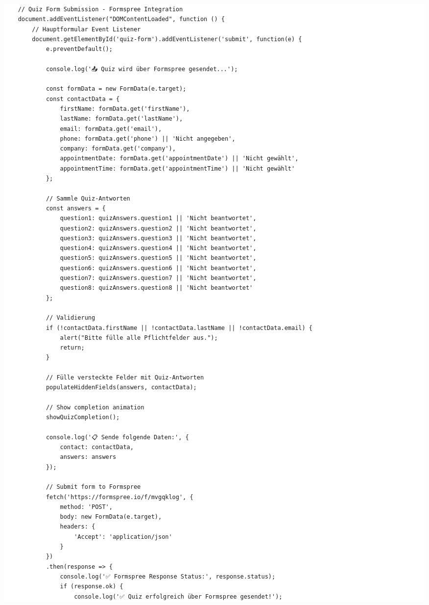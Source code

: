         // Quiz Form Submission - Formspree Integration
        document.addEventListener("DOMContentLoaded", function () {
            // Hauptformular Event Listener
            document.getElementById('quiz-form').addEventListener('submit', function(e) {
                e.preventDefault();
                
                console.log('📤 Quiz wird über Formspree gesendet...');
                
                const formData = new FormData(e.target);
                const contactData = {
                    firstName: formData.get('firstName'),
                    lastName: formData.get('lastName'),
                    email: formData.get('email'),
                    phone: formData.get('phone') || 'Nicht angegeben',
                    company: formData.get('company'),
                    appointmentDate: formData.get('appointmentDate') || 'Nicht gewählt',
                    appointmentTime: formData.get('appointmentTime') || 'Nicht gewählt'
                };
                
                // Sammle Quiz-Antworten
                const answers = {
                    question1: quizAnswers.question1 || 'Nicht beantwortet',
                    question2: quizAnswers.question2 || 'Nicht beantwortet',
                    question3: quizAnswers.question3 || 'Nicht beantwortet',
                    question4: quizAnswers.question4 || 'Nicht beantwortet',
                    question5: quizAnswers.question5 || 'Nicht beantwortet',
                    question6: quizAnswers.question6 || 'Nicht beantwortet',
                    question7: quizAnswers.question7 || 'Nicht beantwortet',
                    question8: quizAnswers.question8 || 'Nicht beantwortet'
                };
                
                // Validierung
                if (!contactData.firstName || !contactData.lastName || !contactData.email) {
                    alert("Bitte fülle alle Pflichtfelder aus.");
                    return;
                }
                
                // Fülle versteckte Felder mit Quiz-Antworten
                populateHiddenFields(answers, contactData);
                
                // Show completion animation
                showQuizCompletion();
                
                console.log('📋 Sende folgende Daten:', {
                    contact: contactData,
                    answers: answers
                });
                
                // Submit form to Formspree
                fetch('https://formspree.io/f/mvgqklog', {
                    method: 'POST',
                    body: new FormData(e.target),
                    headers: {
                        'Accept': 'application/json'
                    }
                })
                .then(response => {
                    console.log('✅ Formspree Response Status:', response.status);
                    if (response.ok) {
                        console.log('✅ Quiz erfolgreich über Formspree gesendet!');
                        